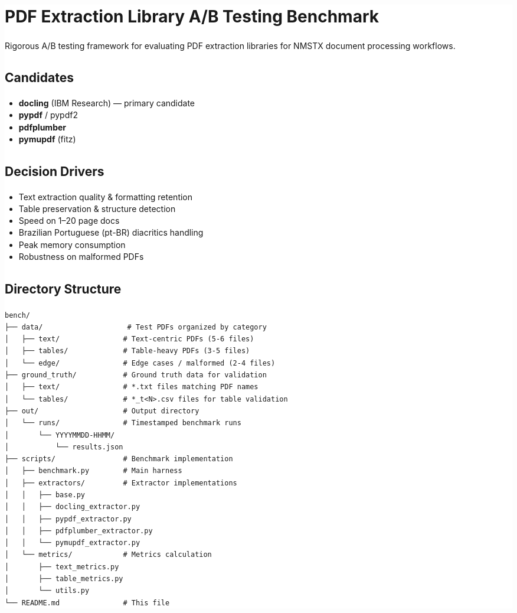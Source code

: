 # PDF Extraction Library A/B Testing Benchmark

Rigorous A/B testing framework for evaluating PDF extraction libraries for NMSTX document processing workflows.

## Candidates

* **docling** (IBM Research) — primary candidate
* **pypdf** / pypdf2
* **pdfplumber**
* **pymupdf** (fitz)

## Decision Drivers

* Text extraction quality & formatting retention
* Table preservation & structure detection
* Speed on 1–20 page docs
* Brazilian Portuguese (pt-BR) diacritics handling
* Peak memory consumption
* Robustness on malformed PDFs

## Directory Structure

```
bench/
├── data/                    # Test PDFs organized by category
│   ├── text/               # Text-centric PDFs (5-6 files)
│   ├── tables/             # Table-heavy PDFs (3-5 files)
│   └── edge/               # Edge cases / malformed (2-4 files)
├── ground_truth/           # Ground truth data for validation
│   ├── text/               # *.txt files matching PDF names
│   └── tables/             # *_t<N>.csv files for table validation
├── out/                    # Output directory
│   └── runs/               # Timestamped benchmark runs
│       └── YYYYMMDD-HHMM/
│           └── results.json
├── scripts/                # Benchmark implementation
│   ├── benchmark.py        # Main harness
│   ├── extractors/         # Extractor implementations
│   │   ├── base.py
│   │   ├── docling_extractor.py
│   │   ├── pypdf_extractor.py
│   │   ├── pdfplumber_extractor.py
│   │   └── pymupdf_extractor.py
│   └── metrics/            # Metrics calculation
│       ├── text_metrics.py
│       ├── table_metrics.py
│       └── utils.py
└── README.md               # This file
```
